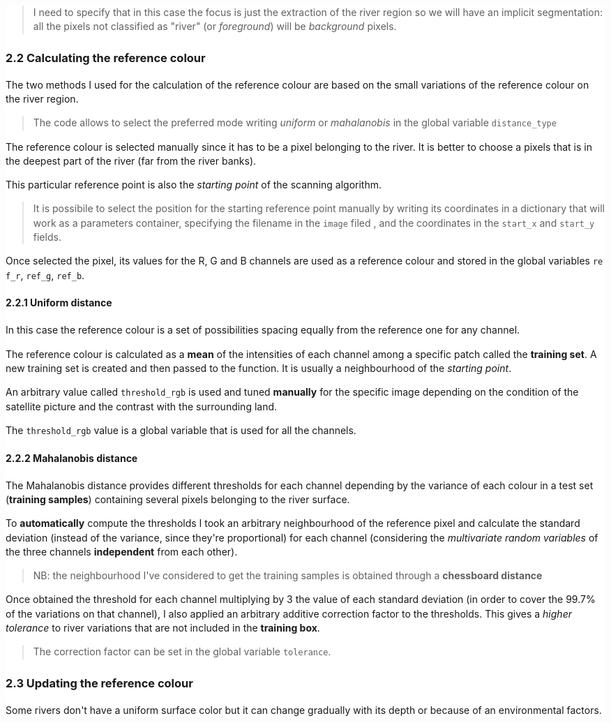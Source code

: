 > I need to specify that in this case the focus is just the extraction of the river region so we will have an implicit segmentation: all the pixels not classified as "river" (or *foreground*) will be *background* pixels.

### 2.2 Calculating the reference colour
The two methods I used for the calculation of the reference colour are based on the small variations of the reference colour on the river region.
> The code allows to select the preferred mode writing *uniform* or *mahalanobis* in the global variable `distance_type`

The reference colour is selected manually since it has to be a pixel belonging to the river. It is better to choose a pixels that is in the deepest part of the river (far from the river banks).

This particular reference point is also the *starting point* of the scanning algorithm.

> It is possibile to select the position for the starting reference point manually by writing its coordinates in a dictionary that will work as a parameters container, specifying the filename in the `image` filed , and the coordinates in the `start_x` and `start_y` fields.

Once selected the pixel, its values for the R, G and B channels are used as a reference colour and stored in the global variables `ref_r`, `ref_g`, `ref_b`. 

#### 2.2.1 Uniform distance
In this case the reference colour is a set of possibilities spacing equally from the reference one for any channel. 

The reference colour is calculated as a **mean** of the intensities of each channel among a specific patch called the **training set**. A new training set is created and then passed to the function. It is usually a neighbourhood of the *starting point*.

An arbitrary value called `threshold_rgb` is used and tuned **manually** for the specific image depending on the condition of the satellite picture and the contrast with the surrounding land. 

The `threshold_rgb` value is a global variable that is used for all the channels.

#### 2.2.2 Mahalanobis distance
The Mahalanobis distance provides different thresholds for each channel depending by the variance of each colour in a test set (**training samples**) containing several pixels belonging to the river surface.

To **automatically** compute the thresholds I took an arbitrary neighbourhood of the reference pixel and calculate the standard deviation (instead of the variance, since they're proportional) for each channel (considering the *multivariate random variables* of the three channels **independent** from each other).

> NB: the neighbourhood I've considered to get the training samples is obtained through a **chessboard distance** 

Once obtained the threshold for each channel multiplying by 3 the value of each standard deviation (in order to cover the 99.7% of the variations on that channel), I also applied an arbitrary additive correction factor to the thresholds. This gives a *higher tolerance* to river variations that are not included in the **training box**.

> The correction factor can be set in the global variable `tolerance`.

### 2.3 Updating the reference colour
Some rivers don't have a uniform surface color but it can change gradually with its depth or because of an environmental factors. 
